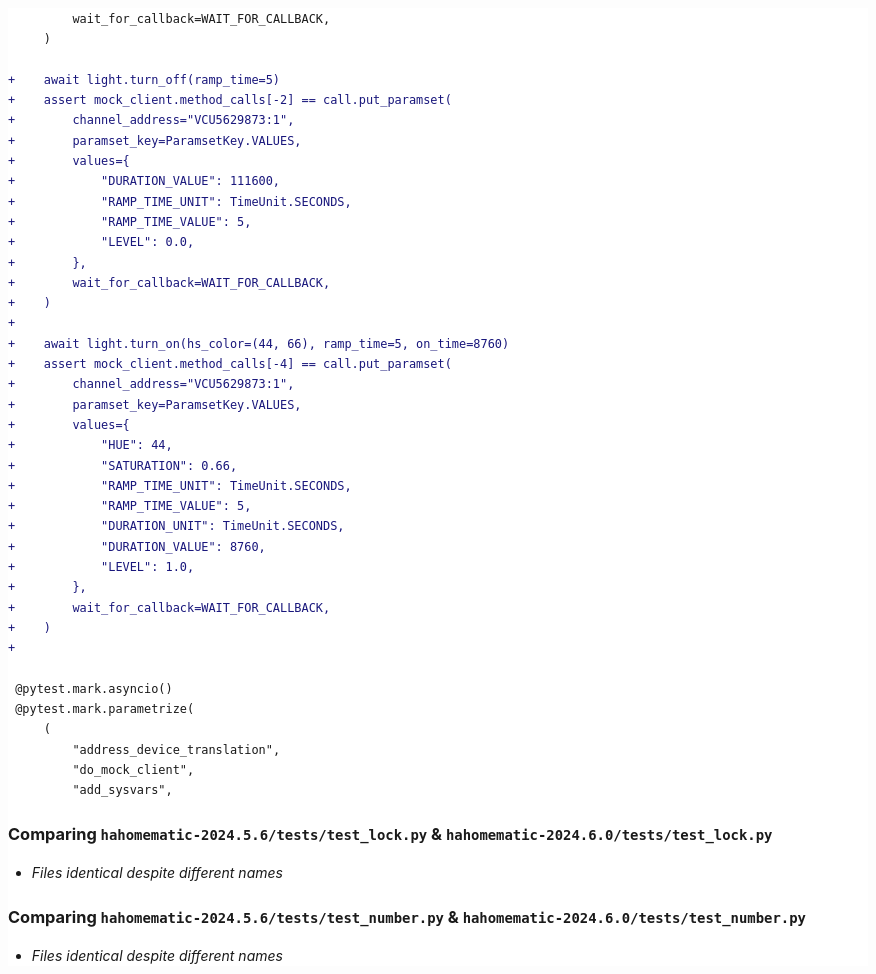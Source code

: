 ```diff
         wait_for_callback=WAIT_FOR_CALLBACK,
     )
 
+    await light.turn_off(ramp_time=5)
+    assert mock_client.method_calls[-2] == call.put_paramset(
+        channel_address="VCU5629873:1",
+        paramset_key=ParamsetKey.VALUES,
+        values={
+            "DURATION_VALUE": 111600,
+            "RAMP_TIME_UNIT": TimeUnit.SECONDS,
+            "RAMP_TIME_VALUE": 5,
+            "LEVEL": 0.0,
+        },
+        wait_for_callback=WAIT_FOR_CALLBACK,
+    )
+
+    await light.turn_on(hs_color=(44, 66), ramp_time=5, on_time=8760)
+    assert mock_client.method_calls[-4] == call.put_paramset(
+        channel_address="VCU5629873:1",
+        paramset_key=ParamsetKey.VALUES,
+        values={
+            "HUE": 44,
+            "SATURATION": 0.66,
+            "RAMP_TIME_UNIT": TimeUnit.SECONDS,
+            "RAMP_TIME_VALUE": 5,
+            "DURATION_UNIT": TimeUnit.SECONDS,
+            "DURATION_VALUE": 8760,
+            "LEVEL": 1.0,
+        },
+        wait_for_callback=WAIT_FOR_CALLBACK,
+    )
+
 
 @pytest.mark.asyncio()
 @pytest.mark.parametrize(
     (
         "address_device_translation",
         "do_mock_client",
         "add_sysvars",
```

### Comparing `hahomematic-2024.5.6/tests/test_lock.py` & `hahomematic-2024.6.0/tests/test_lock.py`

 * *Files identical despite different names*

### Comparing `hahomematic-2024.5.6/tests/test_number.py` & `hahomematic-2024.6.0/tests/test_number.py`

 * *Files identical despite different names*
